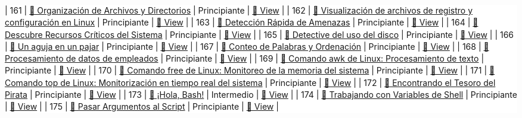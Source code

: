 |      161 | [📖 Organización de Archivos y Directorios](https://labex.io/es/tutorials/linux-organizing-files-and-directories-387877)                                                                                                        | Principiante | [🔗 View](https://labex.io/es/tutorials/linux-organizing-files-and-directories-387877)                                                      |
|      162 | [📖 Visualización de archivos de registro y configuración en Linux](https://labex.io/es/tutorials/linux-viewing-log-and-configuration-files-in-linux-387914)                                                                    | Principiante | [🔗 View](https://labex.io/es/tutorials/linux-viewing-log-and-configuration-files-in-linux-387914)                                          |
|      163 | [📖 Detección Rápida de Amenazas](https://labex.io/es/tutorials/linux-rapid-threat-detection-387930)                                                                                                                            | Principiante | [🔗 View](https://labex.io/es/tutorials/linux-rapid-threat-detection-387930)                                                                |
|      164 | [📖 Descubre Recursos Críticos del Sistema](https://labex.io/es/tutorials/linux-discover-critical-system-resources-388032)                                                                                                      | Principiante | [🔗 View](https://labex.io/es/tutorials/linux-discover-critical-system-resources-388032)                                                    |
|      165 | [📖 Detective del uso del disco](https://labex.io/es/tutorials/linux-disk-usage-detective-388099)                                                                                                                               | Principiante | [🔗 View](https://labex.io/es/tutorials/linux-disk-usage-detective-388099)                                                                  |
|      166 | [📖 Un aguja en un pajar](https://labex.io/es/tutorials/linux-needle-in-the-haystack-388109)                                                                                                                                    | Principiante | [🔗 View](https://labex.io/es/tutorials/linux-needle-in-the-haystack-388109)                                                                |
|      167 | [📖 Conteo de Palabras y Ordenación](https://labex.io/es/tutorials/linux-word-count-and-sorting-388125)                                                                                                                         | Principiante | [🔗 View](https://labex.io/es/tutorials/linux-word-count-and-sorting-388125)                                                                |
|      168 | [📖 Procesamiento de datos de empleados](https://labex.io/es/tutorials/linux-processing-employees-data-388132)                                                                                                                  | Principiante | [🔗 View](https://labex.io/es/tutorials/linux-processing-employees-data-388132)                                                             |
|      169 | [📖 Comando awk de Linux: Procesamiento de texto](https://labex.io/es/tutorials/linux-linux-awk-command-text-processing-388493)                                                                                                 | Principiante | [🔗 View](https://labex.io/es/tutorials/linux-linux-awk-command-text-processing-388493)                                                     |
|      170 | [📖 Comando free de Linux: Monitoreo de la memoria del sistema](https://labex.io/es/tutorials/linux-linux-free-command-monitoring-system-memory-388496)                                                                         | Principiante | [🔗 View](https://labex.io/es/tutorials/linux-linux-free-command-monitoring-system-memory-388496)                                           |
|      171 | [📖 Comando top de Linux: Monitorización en tiempo real del sistema](https://labex.io/es/tutorials/linux-linux-top-command-real-time-system-monitoring-388500)                                                                  | Principiante | [🔗 View](https://labex.io/es/tutorials/linux-linux-top-command-real-time-system-monitoring-388500)                                         |
|      172 | [📖 Encontrando el Tesoro del Pirata](https://labex.io/es/tutorials/shell-finding-the-pirate-s-treasure-388807)                                                                                                                 | Principiante | [🔗 View](https://labex.io/es/tutorials/shell-finding-the-pirate-s-treasure-388807)                                                         |
|      173 | [📖 ¡Hola, Bash!](https://labex.io/es/tutorials/linux-hello-bash-388809)                                                                                                                                                        | Intermedio   | [🔗 View](https://labex.io/es/tutorials/linux-hello-bash-388809)                                                                            |
|      174 | [📖 Trabajando con Variables de Shell](https://labex.io/es/tutorials/shell-working-with-shell-variables-388810)                                                                                                                 | Principiante | [🔗 View](https://labex.io/es/tutorials/shell-working-with-shell-variables-388810)                                                          |
|      175 | [📖 Pasar Argumentos al Script](https://labex.io/es/tutorials/shell-passing-arguments-to-the-script-388811)                                                                                                                     | Principiante | [🔗 View](https://labex.io/es/tutorials/shell-passing-arguments-to-the-script-388811)                                                       |